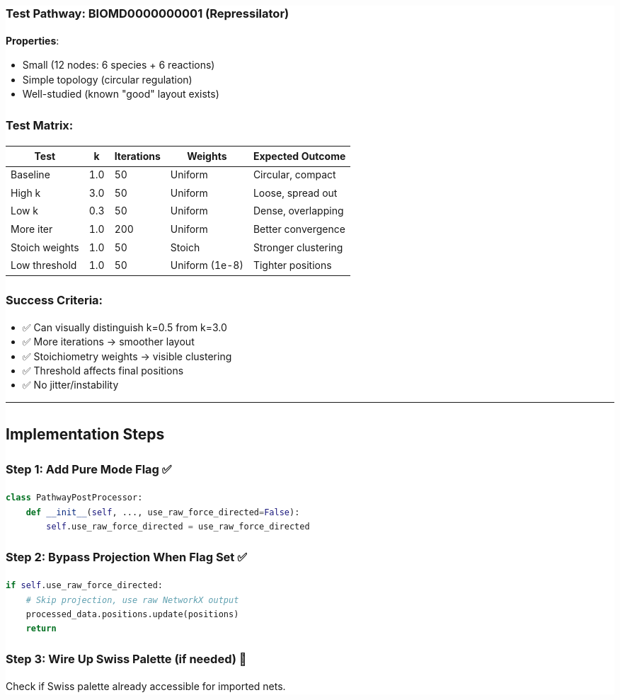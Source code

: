 ### Test Pathway: BIOMD0000000001 (Repressilator)

**Properties**:
- Small (12 nodes: 6 species + 6 reactions)
- Simple topology (circular regulation)
- Well-studied (known "good" layout exists)

### Test Matrix:

| Test | k | Iterations | Weights | Expected Outcome |
|------|---|------------|---------|------------------|
| Baseline | 1.0 | 50 | Uniform | Circular, compact |
| High k | 3.0 | 50 | Uniform | Loose, spread out |
| Low k | 0.3 | 50 | Uniform | Dense, overlapping |
| More iter | 1.0 | 200 | Uniform | Better convergence |
| Stoich weights | 1.0 | 50 | Stoich | Stronger clustering |
| Low threshold | 1.0 | 50 | Uniform (1e-8) | Tighter positions |

### Success Criteria:
- ✅ Can visually distinguish k=0.5 from k=3.0
- ✅ More iterations → smoother layout
- ✅ Stoichiometry weights → visible clustering
- ✅ Threshold affects final positions
- ✅ No jitter/instability

---

## Implementation Steps

### Step 1: Add Pure Mode Flag ✅
```python
class PathwayPostProcessor:
    def __init__(self, ..., use_raw_force_directed=False):
        self.use_raw_force_directed = use_raw_force_directed
```

### Step 2: Bypass Projection When Flag Set ✅
```python
if self.use_raw_force_directed:
    # Skip projection, use raw NetworkX output
    processed_data.positions.update(positions)
    return
```

### Step 3: Wire Up Swiss Palette (if needed) 🔄
Check if Swiss palette already accessible for imported nets.
